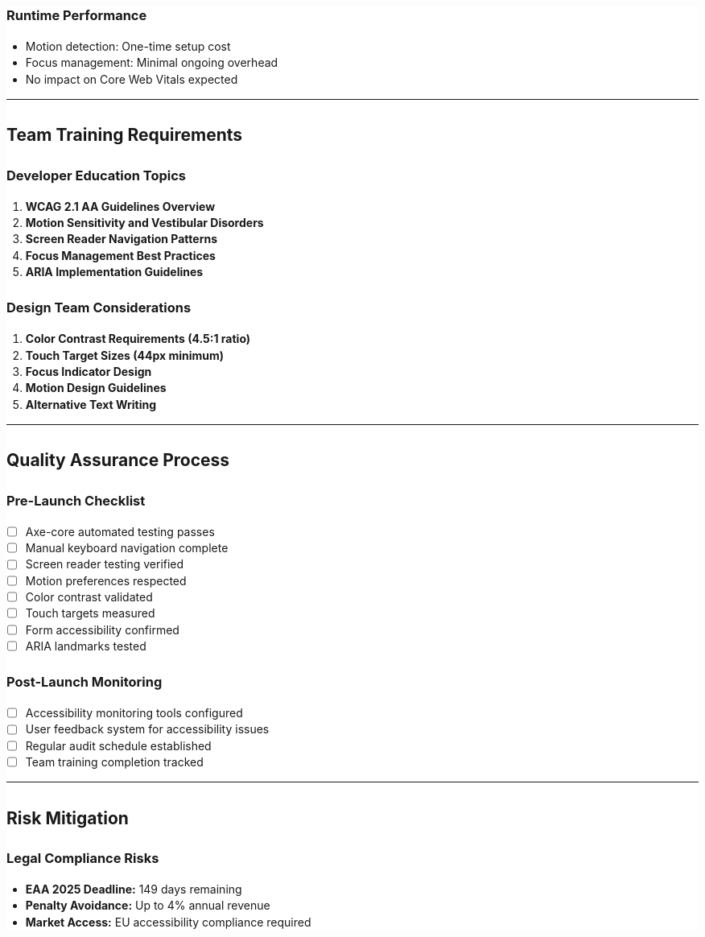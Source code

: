 ### Runtime Performance
- Motion detection: One-time setup cost
- Focus management: Minimal ongoing overhead
- No impact on Core Web Vitals expected

---

## Team Training Requirements

### Developer Education Topics
1. **WCAG 2.1 AA Guidelines Overview**
2. **Motion Sensitivity and Vestibular Disorders**
3. **Screen Reader Navigation Patterns**
4. **Focus Management Best Practices**
5. **ARIA Implementation Guidelines**

### Design Team Considerations
1. **Color Contrast Requirements (4.5:1 ratio)**
2. **Touch Target Sizes (44px minimum)**
3. **Focus Indicator Design**
4. **Motion Design Guidelines**
5. **Alternative Text Writing**

---

## Quality Assurance Process

### Pre-Launch Checklist
- [ ] Axe-core automated testing passes
- [ ] Manual keyboard navigation complete
- [ ] Screen reader testing verified
- [ ] Motion preferences respected
- [ ] Color contrast validated
- [ ] Touch targets measured
- [ ] Form accessibility confirmed
- [ ] ARIA landmarks tested

### Post-Launch Monitoring
- [ ] Accessibility monitoring tools configured
- [ ] User feedback system for accessibility issues
- [ ] Regular audit schedule established
- [ ] Team training completion tracked

---

## Risk Mitigation

### Legal Compliance Risks
- **EAA 2025 Deadline:** 149 days remaining
- **Penalty Avoidance:** Up to 4% annual revenue
- **Market Access:** EU accessibility compliance required
